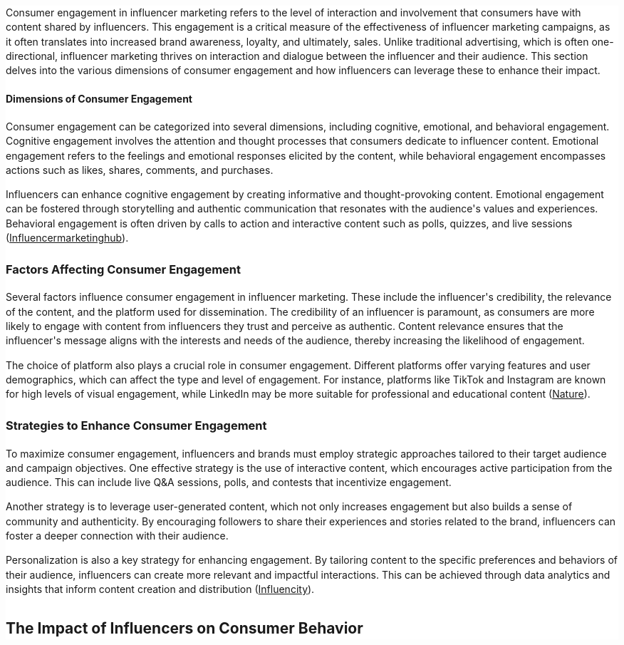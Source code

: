 Consumer engagement in influencer marketing refers to the level of interaction and involvement that consumers have with content shared by influencers. This engagement is a critical measure of the effectiveness of influencer marketing campaigns, as it often translates into increased brand awareness, loyalty, and ultimately, sales. Unlike traditional advertising, which is often one-directional, influencer marketing thrives on interaction and dialogue between the influencer and their audience. This section delves into the various dimensions of consumer engagement and how influencers can leverage these to enhance their impact.

#### Dimensions of Consumer Engagement

Consumer engagement can be categorized into several dimensions, including cognitive, emotional, and behavioral engagement. Cognitive engagement involves the attention and thought processes that consumers dedicate to influencer content. Emotional engagement refers to the feelings and emotional responses elicited by the content, while behavioral engagement encompasses actions such as likes, shares, comments, and purchases.

Influencers can enhance cognitive engagement by creating informative and thought-provoking content. Emotional engagement can be fostered through storytelling and authentic communication that resonates with the audience's values and experiences. Behavioral engagement is often driven by calls to action and interactive content such as polls, quizzes, and live sessions ([Influencermarketinghub](https://influencermarketinghub.com/influencer-marketing-trends/)).

### Factors Affecting Consumer Engagement

Several factors influence consumer engagement in influencer marketing. These include the influencer's credibility, the relevance of the content, and the platform used for dissemination. The credibility of an influencer is paramount, as consumers are more likely to engage with content from influencers they trust and perceive as authentic. Content relevance ensures that the influencer's message aligns with the interests and needs of the audience, thereby increasing the likelihood of engagement.

The choice of platform also plays a crucial role in consumer engagement. Different platforms offer varying features and user demographics, which can affect the type and level of engagement. For instance, platforms like TikTok and Instagram are known for high levels of visual engagement, while LinkedIn may be more suitable for professional and educational content ([Nature](https://www.nature.com/articles/s41599-024-03127-w)).

### Strategies to Enhance Consumer Engagement

To maximize consumer engagement, influencers and brands must employ strategic approaches tailored to their target audience and campaign objectives. One effective strategy is the use of interactive content, which encourages active participation from the audience. This can include live Q&A sessions, polls, and contests that incentivize engagement.

Another strategy is to leverage user-generated content, which not only increases engagement but also builds a sense of community and authenticity. By encouraging followers to share their experiences and stories related to the brand, influencers can foster a deeper connection with their audience.

Personalization is also a key strategy for enhancing engagement. By tailoring content to the specific preferences and behaviors of their audience, influencers can create more relevant and impactful interactions. This can be achieved through data analytics and insights that inform content creation and distribution ([Influencity](https://influencity.com/blog/en/top-influencer-marketing-trends-you-cant-afford-to-miss-in-2024)).

## The Impact of Influencers on Consumer Behavior
